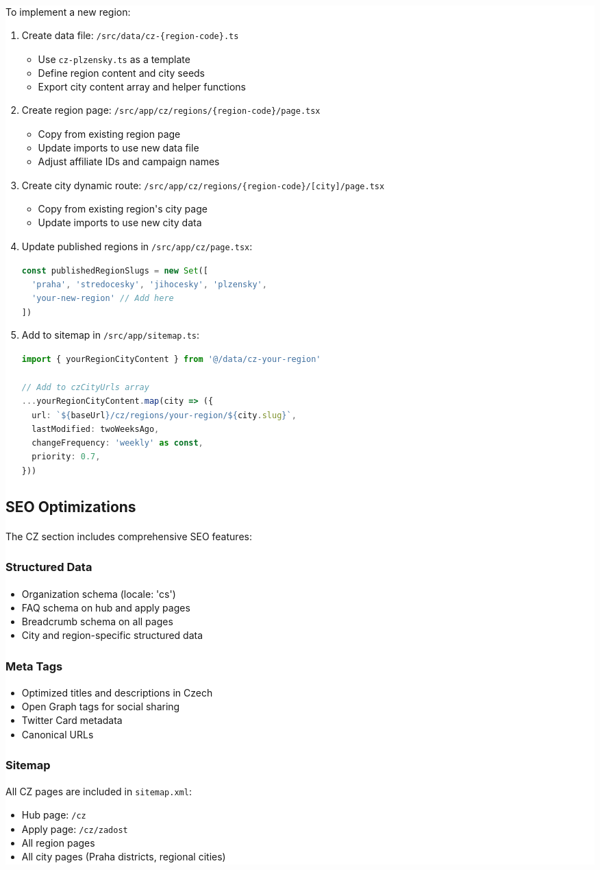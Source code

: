To implement a new region:

1. Create data file: `/src/data/cz-{region-code}.ts`
   - Use `cz-plzensky.ts` as a template
   - Define region content and city seeds
   - Export city content array and helper functions

2. Create region page: `/src/app/cz/regions/{region-code}/page.tsx`
   - Copy from existing region page
   - Update imports to use new data file
   - Adjust affiliate IDs and campaign names

3. Create city dynamic route: `/src/app/cz/regions/{region-code}/[city]/page.tsx`
   - Copy from existing region's city page
   - Update imports to use new city data

4. Update published regions in `/src/app/cz/page.tsx`:
   ```typescript
   const publishedRegionSlugs = new Set([
     'praha', 'stredocesky', 'jihocesky', 'plzensky',
     'your-new-region' // Add here
   ])
   ```

5. Add to sitemap in `/src/app/sitemap.ts`:
   ```typescript
   import { yourRegionCityContent } from '@/data/cz-your-region'
   
   // Add to czCityUrls array
   ...yourRegionCityContent.map(city => ({
     url: `${baseUrl}/cz/regions/your-region/${city.slug}`,
     lastModified: twoWeeksAgo,
     changeFrequency: 'weekly' as const,
     priority: 0.7,
   }))
   ```

## SEO Optimizations

The CZ section includes comprehensive SEO features:

### Structured Data
- Organization schema (locale: 'cs')
- FAQ schema on hub and apply pages
- Breadcrumb schema on all pages
- City and region-specific structured data

### Meta Tags
- Optimized titles and descriptions in Czech
- Open Graph tags for social sharing
- Twitter Card metadata
- Canonical URLs

### Sitemap
All CZ pages are included in `sitemap.xml`:
- Hub page: `/cz`
- Apply page: `/cz/zadost`
- All region pages
- All city pages (Praha districts, regional cities)
